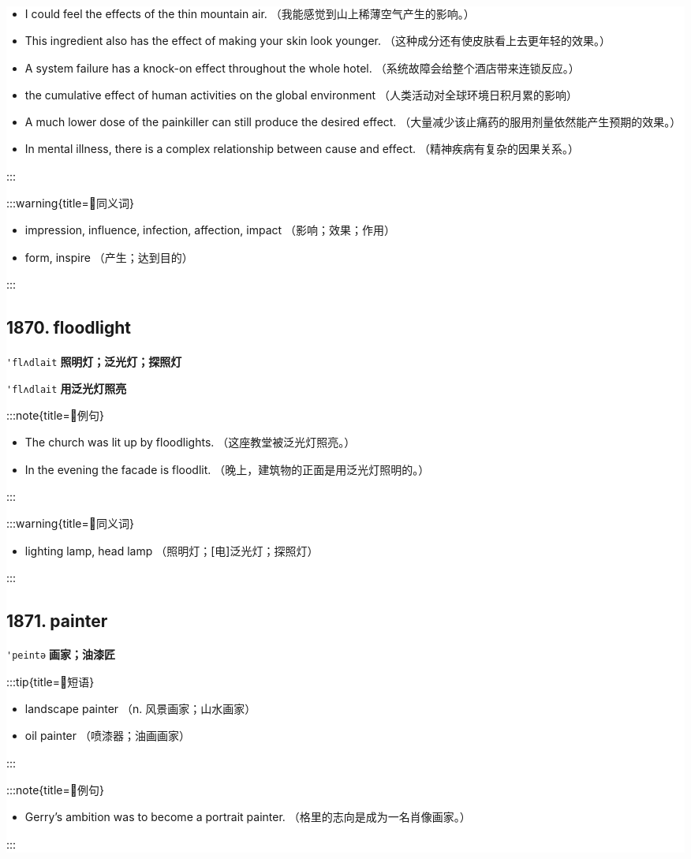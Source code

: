 - I could feel the effects of the thin mountain air. （我能感觉到山上稀薄空气产生的影响。）

- This ingredient also has the effect of making your skin look younger. （这种成分还有使皮肤看上去更年轻的效果。）

- A system failure has a knock-on effect throughout the whole hotel. （系统故障会给整个酒店带来连锁反应。）

- the cumulative effect of human activities on the global environment （人类活动对全球环境日积月累的影响）

- A much lower dose of the painkiller can still produce the desired effect. （大量减少该止痛药的服用剂量依然能产生预期的效果。）

- In mental illness, there is a complex relationship between cause and effect. （精神疾病有复杂的因果关系。）

:::

:::warning{title=🤔同义词}

- impression, influence, infection, affection, impact （影响；效果；作用）

- form, inspire （产生；达到目的）

:::


## 1870. floodlight

`'flʌdlait`  **照明灯；泛光灯；探照灯**

`'flʌdlait`  **用泛光灯照亮**

:::note{title=🎤例句}

- The church was lit up by floodlights. （这座教堂被泛光灯照亮。）

- In the evening the facade is floodlit. （晚上，建筑物的正面是用泛光灯照明的。）

:::

:::warning{title=🤔同义词}

- lighting lamp, head lamp （照明灯；[电]泛光灯；探照灯）

:::


## 1871. painter

`'peintə`  **画家；油漆匠**

:::tip{title=🤩短语}

- landscape painter （n. 风景画家；山水画家）

- oil painter （喷漆器；油画画家）

:::

:::note{title=🎤例句}

- Gerry’s ambition was to become a portrait painter. （格里的志向是成为一名肖像画家。）

:::
